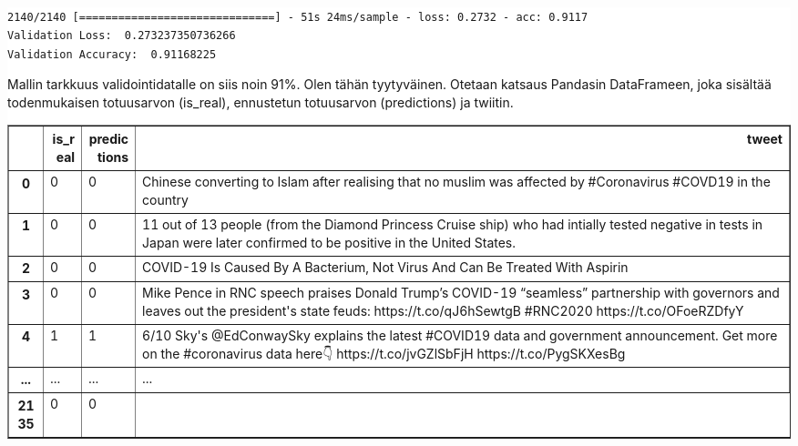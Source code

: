     2140/2140 [==============================] - 51s 24ms/sample - loss: 0.2732 - acc: 0.9117
    Validation Loss:  0.273237350736266
    Validation Accuracy:  0.91168225

Mallin tarkkuus validointidatalle on siis noin 91%. Olen tähän tyytyväinen. Otetaan katsaus Pandasin DataFrameen, joka sisältää todenmukaisen totuusarvon (is_real), ennustetun totuusarvon (predictions) ja twiitin.

<table border="1" class="dataframe">
  <thead>
    <tr style="text-align: right;">
      <th></th>
      <th>is_real</th>
      <th>predictions</th>
      <th>tweet</th>
    </tr>
  </thead>
  <tbody>
    <tr>
      <th>0</th>
      <td>0</td>
      <td>0</td>
      <td>Chinese converting to Islam after realising that no muslim was affected by #Coronavirus #COVD19 in the country</td>
    </tr>
    <tr>
      <th>1</th>
      <td>0</td>
      <td>0</td>
      <td>11 out of 13 people (from the Diamond Princess Cruise ship) who had intially tested negative in tests in Japan were later confirmed to be positive in the United States.</td>
    </tr>
    <tr>
      <th>2</th>
      <td>0</td>
      <td>0</td>
      <td>COVID-19 Is Caused By A Bacterium, Not Virus And Can Be Treated With Aspirin</td>
    </tr>
    <tr>
      <th>3</th>
      <td>0</td>
      <td>0</td>
      <td>Mike Pence in RNC speech praises Donald Trump’s COVID-19 “seamless” partnership with governors and leaves out the president's state feuds: https://t.co/qJ6hSewtgB #RNC2020 https://t.co/OFoeRZDfyY</td>
    </tr>
    <tr>
      <th>4</th>
      <td>1</td>
      <td>1</td>
      <td>6/10 Sky's @EdConwaySky explains the latest #COVID19 data and government announcement. Get more on the #coronavirus data here👇 https://t.co/jvGZlSbFjH https://t.co/PygSKXesBg</td>
    </tr>
    <tr>
      <th>...</th>
      <td>...</td>
      <td>...</td>
      <td>...</td>
    </tr>
    <tr>
      <th>2135</th>
      <td>0</td>
      <td>0</td>